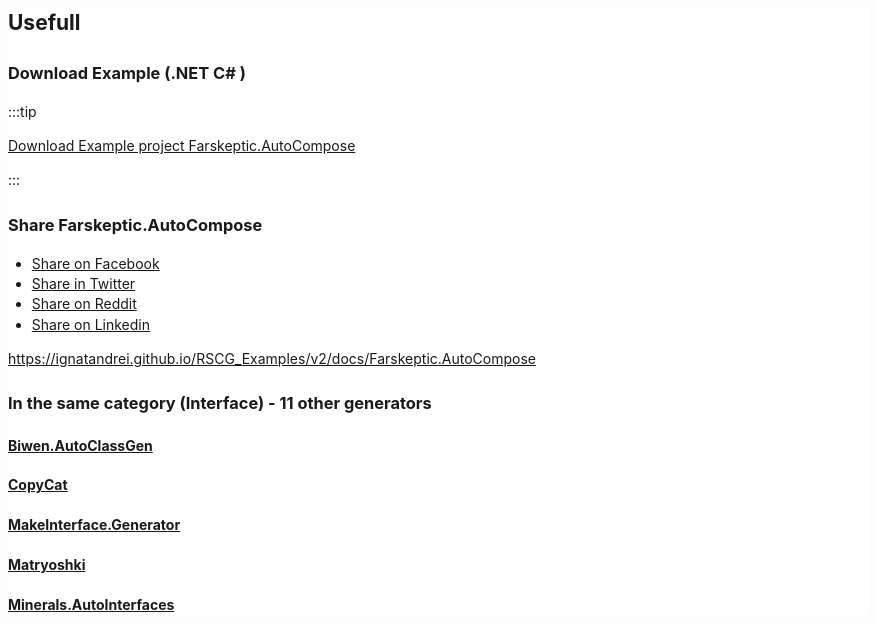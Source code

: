  </TabItem>


</Tabs>

## Usefull

### Download Example (.NET  C# )

:::tip

[Download Example project Farskeptic.AutoCompose ](/sources/Farskeptic.AutoCompose.zip)

:::


### Share Farskeptic.AutoCompose 

<ul>
  <li><a href="https://www.facebook.com/sharer/sharer.php?u=https%3A%2F%2Fignatandrei.github.io%2FRSCG_Examples%2Fv2%2Fdocs%2FFarskeptic.AutoCompose&quote=Farskeptic.AutoCompose" title="Share on Facebook" target="_blank">Share on Facebook</a></li>
  <li><a href="https://twitter.com/intent/tweet?source=https%3A%2F%2Fignatandrei.github.io%2FRSCG_Examples%2Fv2%2Fdocs%2FFarskeptic.AutoCompose&text=Farskeptic.AutoCompose:%20https%3A%2F%2Fignatandrei.github.io%2FRSCG_Examples%2Fv2%2Fdocs%2FFarskeptic.AutoCompose" target="_blank" title="Tweet">Share in Twitter</a></li>
  <li><a href="http://www.reddit.com/submit?url=https%3A%2F%2Fignatandrei.github.io%2FRSCG_Examples%2Fv2%2Fdocs%2FFarskeptic.AutoCompose&title=Farskeptic.AutoCompose" target="_blank" title="Submit to Reddit">Share on Reddit</a></li>
  <li><a href="http://www.linkedin.com/shareArticle?mini=true&url=https%3A%2F%2Fignatandrei.github.io%2FRSCG_Examples%2Fv2%2Fdocs%2FFarskeptic.AutoCompose&title=Farskeptic.AutoCompose&summary=&source=https%3A%2F%2Fignatandrei.github.io%2FRSCG_Examples%2Fv2%2Fdocs%2FFarskeptic.AutoCompose" target="_blank" title="Share on LinkedIn">Share on Linkedin</a></li>
</ul>

https://ignatandrei.github.io/RSCG_Examples/v2/docs/Farskeptic.AutoCompose

### In the same category (Interface) - 11 other generators


#### [Biwen.AutoClassGen](/docs/Biwen.AutoClassGen)


#### [CopyCat](/docs/CopyCat)


#### [MakeInterface.Generator](/docs/MakeInterface.Generator)


#### [Matryoshki](/docs/Matryoshki)


#### [Minerals.AutoInterfaces](/docs/Minerals.AutoInterfaces)
